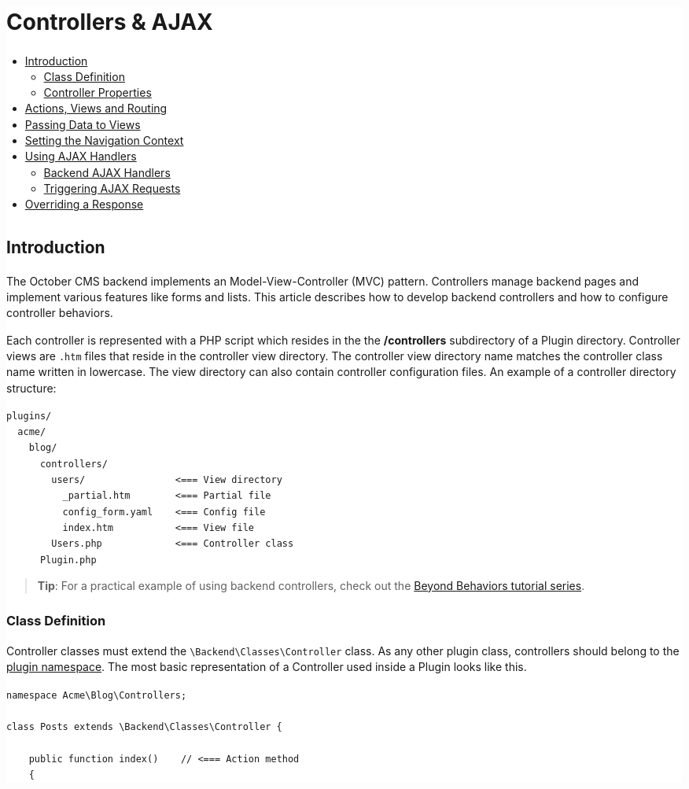 # Controllers & AJAX

- [Introduction](#introduction)
    - [Class Definition](#class-definition)
    - [Controller Properties](#controller-properties)
- [Actions, Views and Routing](#actions-views-routing)
- [Passing Data to Views](#passing-data-to-views)
- [Setting the Navigation Context](#navigation-context)
- [Using AJAX Handlers](#ajax)
    - [Backend AJAX Handlers](#ajax-handlers)
    - [Triggering AJAX Requests](#triggering-ajax-requests)
- [Overriding a Response](#overriding-response)

<a name="introduction"></a>
## Introduction

The October CMS backend implements an Model-View-Controller (MVC) pattern. Controllers manage backend pages and implement various features like forms and lists. This article describes how to develop backend controllers and how to configure controller behaviors.

Each controller is represented with a PHP script which resides in the the **/controllers** subdirectory of a Plugin directory. Controller views are `.htm` files that reside in the controller view directory. The controller view directory name matches the controller class name written in lowercase. The view directory can also contain controller configuration files. An example of a controller directory structure:

    plugins/
      acme/
        blog/
          controllers/
            users/                <=== View directory
              _partial.htm        <=== Partial file
              config_form.yaml    <=== Config file
              index.htm           <=== View file
            Users.php             <=== Controller class
          Plugin.php

> **Tip**: For a practical example of using backend controllers, check out the [Beyond Behaviors tutorial series](https://octobercms.com/support/article/ob-19).

<a name="class-definition"></a>
### Class Definition

Controller classes must extend the `\Backend\Classes\Controller` class. As any other plugin class, controllers should belong to the [plugin namespace](../plugin/registration#namespaces). The most basic representation of a Controller used inside a Plugin looks like this.

    namespace Acme\Blog\Controllers;

    class Posts extends \Backend\Classes\Controller {

        public function index()    // <=== Action method
        {
